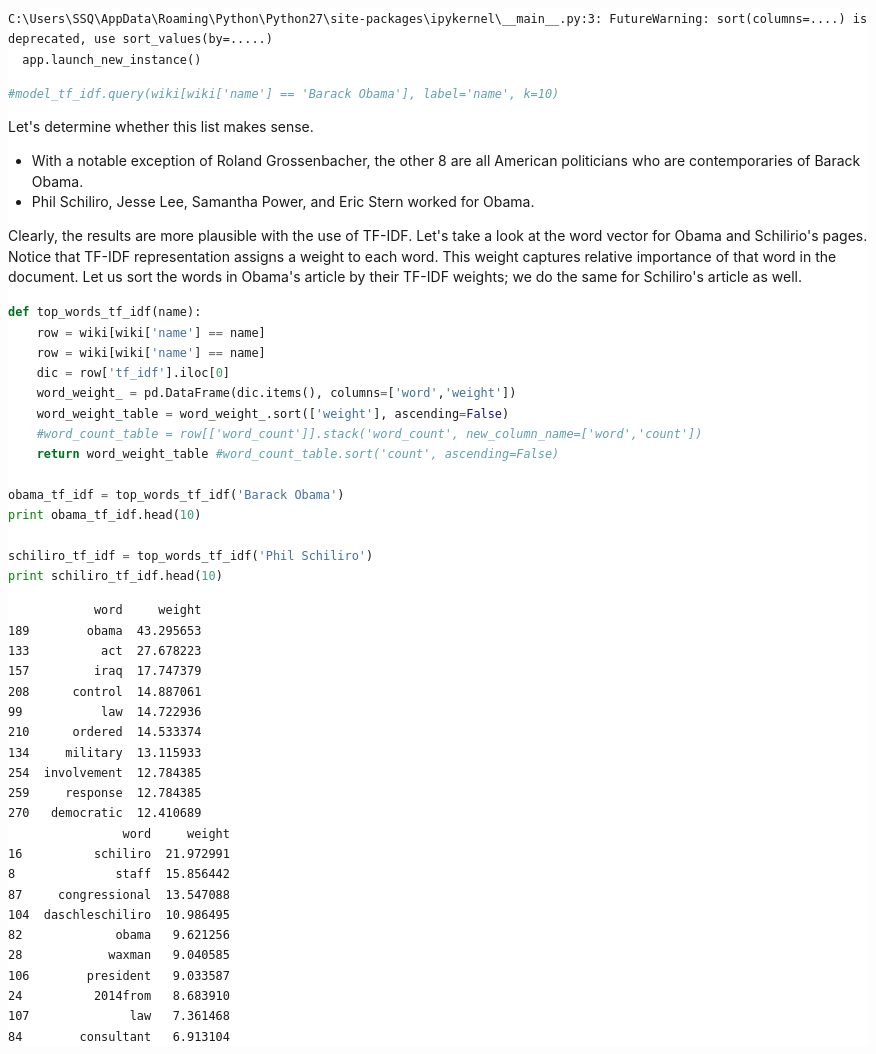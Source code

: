 
    C:\Users\SSQ\AppData\Roaming\Python\Python27\site-packages\ipykernel\__main__.py:3: FutureWarning: sort(columns=....) is deprecated, use sort_values(by=.....)
      app.launch_new_instance()
    


```python
#model_tf_idf.query(wiki[wiki['name'] == 'Barack Obama'], label='name', k=10)
```

Let's determine whether this list makes sense.
* With a notable exception of Roland Grossenbacher, the other 8 are all American politicians who are contemporaries of Barack Obama.
* Phil Schiliro, Jesse Lee, Samantha Power, and Eric Stern worked for Obama.

Clearly, the results are more plausible with the use of TF-IDF. Let's take a look at the word vector for Obama and Schilirio's pages. Notice that TF-IDF representation assigns a weight to each word. This weight captures relative importance of that word in the document. Let us sort the words in Obama's article by their TF-IDF weights; we do the same for Schiliro's article as well.


```python
def top_words_tf_idf(name):
    row = wiki[wiki['name'] == name]
    row = wiki[wiki['name'] == name]
    dic = row['tf_idf'].iloc[0]
    word_weight_ = pd.DataFrame(dic.items(), columns=['word','weight'])
    word_weight_table = word_weight_.sort(['weight'], ascending=False)
    #word_count_table = row[['word_count']].stack('word_count', new_column_name=['word','count'])
    return word_weight_table #word_count_table.sort('count', ascending=False)

obama_tf_idf = top_words_tf_idf('Barack Obama')
print obama_tf_idf.head(10)

schiliro_tf_idf = top_words_tf_idf('Phil Schiliro')
print schiliro_tf_idf.head(10)
```

                word     weight
    189        obama  43.295653
    133          act  27.678223
    157         iraq  17.747379
    208      control  14.887061
    99           law  14.722936
    210      ordered  14.533374
    134     military  13.115933
    254  involvement  12.784385
    259     response  12.784385
    270   democratic  12.410689
                    word     weight
    16          schiliro  21.972991
    8              staff  15.856442
    87     congressional  13.547088
    104  daschleschiliro  10.986495
    82             obama   9.621256
    28            waxman   9.040585
    106        president   9.033587
    24          2014from   8.683910
    107              law   7.361468
    84        consultant   6.913104
    